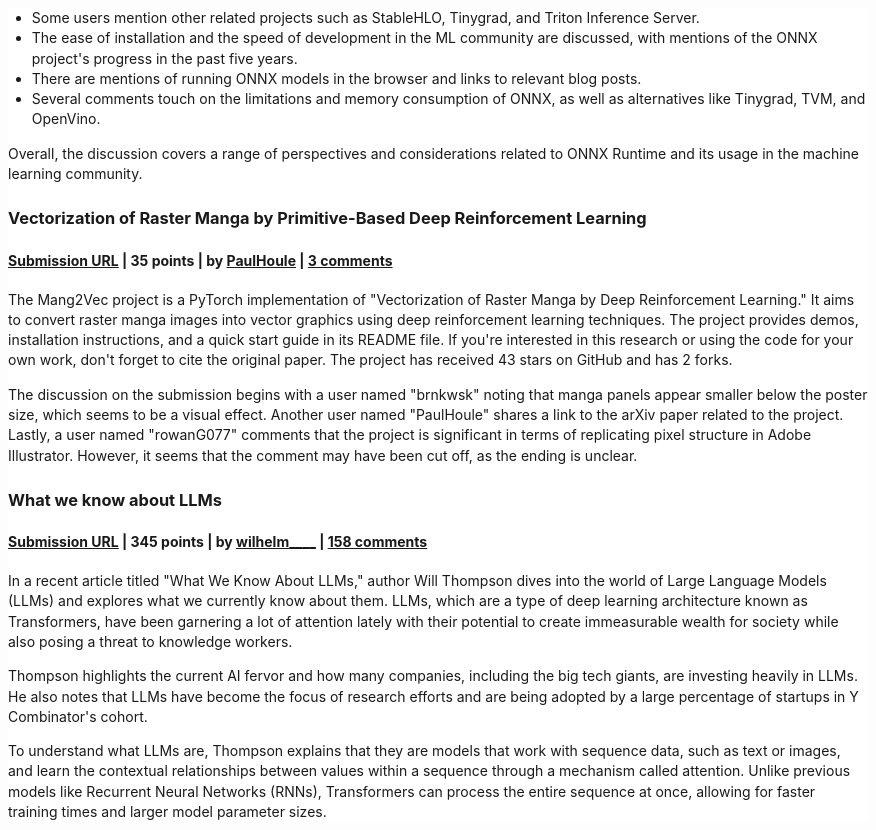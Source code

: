 - Some users mention other related projects such as StableHLO, Tinygrad, and Triton Inference Server.
- The ease of installation and the speed of development in the ML community are discussed, with mentions of the ONNX project's progress in the past five years.
- There are mentions of running ONNX models in the browser and links to relevant blog posts.
- Several comments touch on the limitations and memory consumption of ONNX, as well as alternatives like Tinygrad, TVM, and OpenVino.

Overall, the discussion covers a range of perspectives and considerations related to ONNX Runtime and its usage in the machine learning community.

### Vectorization of Raster Manga by Primitive-Based Deep Reinforcement Learning

#### [Submission URL](https://github.com/SwordHolderSH/Mang2Vec) | 35 points | by [PaulHoule](https://news.ycombinator.com/user?id=PaulHoule) | [3 comments](https://news.ycombinator.com/item?id=36862376)

The Mang2Vec project is a PyTorch implementation of "Vectorization of Raster Manga by Deep Reinforcement Learning." It aims to convert raster manga images into vector graphics using deep reinforcement learning techniques. The project provides demos, installation instructions, and a quick start guide in its README file. If you're interested in this research or using the code for your own work, don't forget to cite the original paper. The project has received 43 stars on GitHub and has 2 forks.

The discussion on the submission begins with a user named "brnkwsk" noting that manga panels appear smaller below the poster size, which seems to be a visual effect. Another user named "PaulHoule" shares a link to the arXiv paper related to the project. Lastly, a user named "rowanG077" comments that the project is significant in terms of replicating pixel structure in Adobe Illustrator. However, it seems that the comment may have been cut off, as the ending is unclear.

### What we know about LLMs

#### [Submission URL](https://willthompson.name/what-we-know-about-llms-primer) | 345 points | by [wilhelm____](https://news.ycombinator.com/user?id=wilhelm____) | [158 comments](https://news.ycombinator.com/item?id=36860992)

In a recent article titled "What We Know About LLMs," author Will Thompson dives into the world of Large Language Models (LLMs) and explores what we currently know about them. LLMs, which are a type of deep learning architecture known as Transformers, have been garnering a lot of attention lately with their potential to create immeasurable wealth for society while also posing a threat to knowledge workers.

Thompson highlights the current AI fervor and how many companies, including the big tech giants, are investing heavily in LLMs. He also notes that LLMs have become the focus of research efforts and are being adopted by a large percentage of startups in Y Combinator's cohort.

To understand what LLMs are, Thompson explains that they are models that work with sequence data, such as text or images, and learn the contextual relationships between values within a sequence through a mechanism called attention. Unlike previous models like Recurrent Neural Networks (RNNs), Transformers can process the entire sequence at once, allowing for faster training times and larger model parameter sizes.
